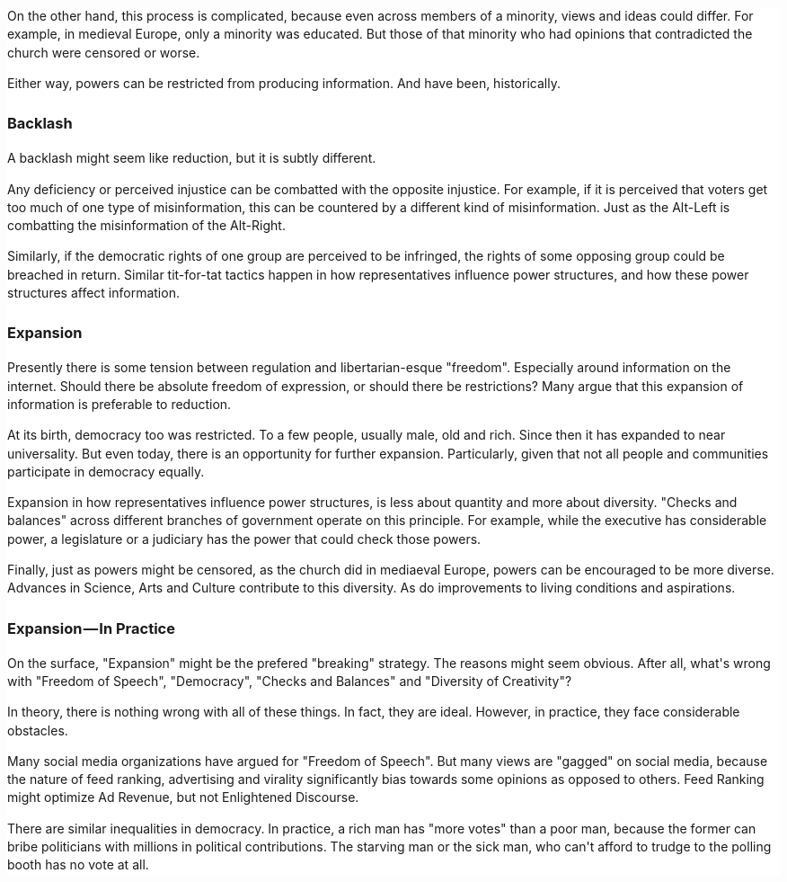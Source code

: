 On the other hand, this process is complicated, because even across members of a minority, views and ideas could differ. For example, in medieval Europe, only a minority was educated. But those of that minority who had opinions that contradicted the church were censored or worse.

Either way, powers can be restricted from producing information. And have been, historically.

### Backlash

A backlash might seem like reduction, but it is subtly different.

Any deficiency or perceived injustice can be combatted with the opposite injustice. For example, if it is perceived that voters get too much of one type of misinformation, this can be countered by a different kind of misinformation. Just as the Alt-Left is combatting the misinformation of the Alt-Right.

Similarly, if the democratic rights of one group are perceived to be infringed, the rights of some opposing group could be breached in return. Similar tit-for-tat tactics happen in how representatives influence power structures, and how these power structures affect information.

### Expansion

Presently there is some tension between regulation and libertarian-esque "freedom". Especially around information on the internet. Should there be absolute freedom of expression, or should there be restrictions? Many argue that this expansion of information is preferable to reduction.

At its birth, democracy too was restricted. To a few people, usually male, old and rich. Since then it has expanded to near universality. But even today, there is an opportunity for further expansion. Particularly, given that not all people and communities participate in democracy equally.

Expansion in how representatives influence power structures, is less about quantity and more about diversity. "Checks and balances" across different branches of government operate on this principle. For example, while the executive has considerable power, a legislature or a judiciary has the power that could check those powers.

Finally, just as powers might be censored, as the church did in mediaeval Europe, powers can be encouraged to be more diverse. Advances in Science, Arts and Culture contribute to this diversity. As do improvements to living conditions and aspirations.

### Expansion — In Practice

On the surface, "Expansion" might be the prefered "breaking" strategy. The reasons might seem obvious. After all, what's wrong with "Freedom of Speech", "Democracy", "Checks and Balances" and "Diversity of Creativity"?

In theory, there is nothing wrong with all of these things. In fact, they are ideal. However, in practice, they face considerable obstacles.

Many social media organizations have argued for "Freedom of Speech". But many views are "gagged" on social media, because the nature of feed ranking, advertising and virality significantly bias towards some opinions as opposed to others. Feed Ranking might optimize Ad Revenue, but not Enlightened Discourse.

There are similar inequalities in democracy. In practice, a rich man has "more votes" than a poor man, because the former can bribe politicians with millions in political contributions. The starving man or the sick man, who can't afford to trudge to the polling booth has no vote at all.
